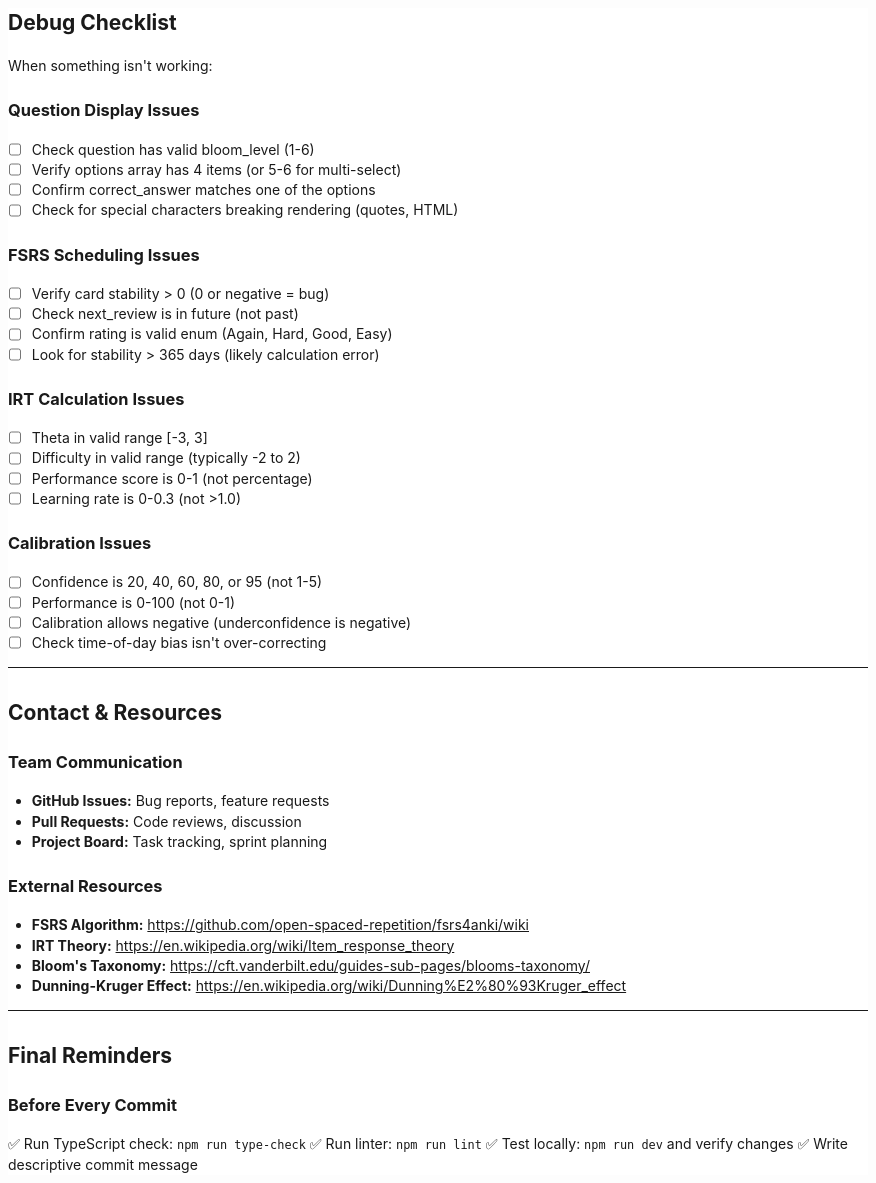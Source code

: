 ## Debug Checklist

When something isn't working:

### Question Display Issues
- [ ] Check question has valid bloom_level (1-6)
- [ ] Verify options array has 4 items (or 5-6 for multi-select)
- [ ] Confirm correct_answer matches one of the options
- [ ] Check for special characters breaking rendering (quotes, HTML)

### FSRS Scheduling Issues
- [ ] Verify card stability > 0 (0 or negative = bug)
- [ ] Check next_review is in future (not past)
- [ ] Confirm rating is valid enum (Again, Hard, Good, Easy)
- [ ] Look for stability > 365 days (likely calculation error)

### IRT Calculation Issues
- [ ] Theta in valid range [-3, 3]
- [ ] Difficulty in valid range (typically -2 to 2)
- [ ] Performance score is 0-1 (not percentage)
- [ ] Learning rate is 0-0.3 (not >1.0)

### Calibration Issues
- [ ] Confidence is 20, 40, 60, 80, or 95 (not 1-5)
- [ ] Performance is 0-100 (not 0-1)
- [ ] Calibration allows negative (underconfidence is negative)
- [ ] Check time-of-day bias isn't over-correcting

---

## Contact & Resources

### Team Communication
- **GitHub Issues:** Bug reports, feature requests
- **Pull Requests:** Code reviews, discussion
- **Project Board:** Task tracking, sprint planning

### External Resources
- **FSRS Algorithm:** https://github.com/open-spaced-repetition/fsrs4anki/wiki
- **IRT Theory:** https://en.wikipedia.org/wiki/Item_response_theory
- **Bloom's Taxonomy:** https://cft.vanderbilt.edu/guides-sub-pages/blooms-taxonomy/
- **Dunning-Kruger Effect:** https://en.wikipedia.org/wiki/Dunning%E2%80%93Kruger_effect

---

## Final Reminders

### Before Every Commit
✅ Run TypeScript check: `npm run type-check`
✅ Run linter: `npm run lint`
✅ Test locally: `npm run dev` and verify changes
✅ Write descriptive commit message
